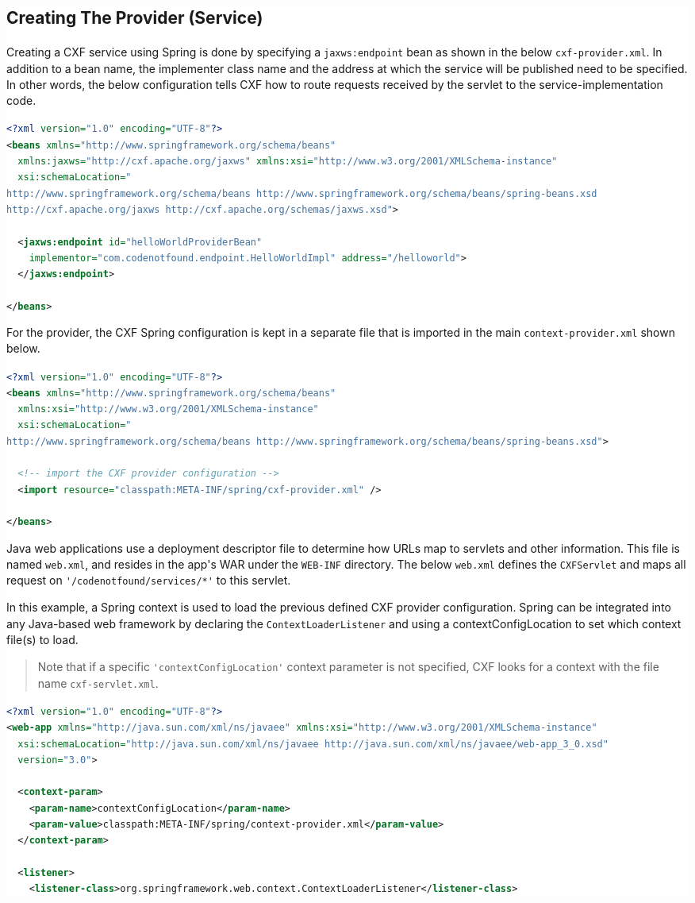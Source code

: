 ## Creating The Provider (Service)

Creating a CXF service using Spring is done by specifying a `jaxws:endpoint` bean as shown in the below `cxf-provider.xml`. In addition to a bean name, the implementer class name and the address at which the service will be published need to be specified. In other words, the below configuration tells CXF how to route requests received by the servlet to the service-implementation code.

``` xml
<?xml version="1.0" encoding="UTF-8"?>
<beans xmlns="http://www.springframework.org/schema/beans"
  xmlns:jaxws="http://cxf.apache.org/jaxws" xmlns:xsi="http://www.w3.org/2001/XMLSchema-instance"
  xsi:schemaLocation="
http://www.springframework.org/schema/beans http://www.springframework.org/schema/beans/spring-beans.xsd
http://cxf.apache.org/jaxws http://cxf.apache.org/schemas/jaxws.xsd">

  <jaxws:endpoint id="helloWorldProviderBean"
    implementor="com.codenotfound.endpoint.HelloWorldImpl" address="/helloworld">
  </jaxws:endpoint>

</beans>
```

For the provider, the CXF Spring configuration is kept in a separate file that is imported in the main `context-provider.xml` shown below.

``` xml
<?xml version="1.0" encoding="UTF-8"?>
<beans xmlns="http://www.springframework.org/schema/beans"
  xmlns:xsi="http://www.w3.org/2001/XMLSchema-instance"
  xsi:schemaLocation="
http://www.springframework.org/schema/beans http://www.springframework.org/schema/beans/spring-beans.xsd">

  <!-- import the CXF provider configuration -->
  <import resource="classpath:META-INF/spring/cxf-provider.xml" />

</beans>
```

Java web applications use a deployment descriptor file to determine how URLs map to servlets and other information. This file is named `web.xml`, and resides in the app's WAR under the `WEB-INF` directory. The below `web.xml` defines the `CXFServlet` and maps all request on `'/codenotfound/services/*'` to this servlet.

In this example, a Spring context is used to load the previous defined CXF provider configuration. Spring can be integrated into any Java-based web framework by declaring the `ContextLoaderListener` and using a contextConfigLocation to set which context file(s) to load.

> Note that if a specific `'contextConfigLocation'` context parameter is not specified, CXF looks for a context with the file name `cxf-servlet.xml`.

``` xml
<?xml version="1.0" encoding="UTF-8"?>
<web-app xmlns="http://java.sun.com/xml/ns/javaee" xmlns:xsi="http://www.w3.org/2001/XMLSchema-instance"
  xsi:schemaLocation="http://java.sun.com/xml/ns/javaee http://java.sun.com/xml/ns/javaee/web-app_3_0.xsd"
  version="3.0">

  <context-param>
    <param-name>contextConfigLocation</param-name>
    <param-value>classpath:META-INF/spring/context-provider.xml</param-value>
  </context-param>

  <listener>
    <listener-class>org.springframework.web.context.ContextLoaderListener</listener-class>
```